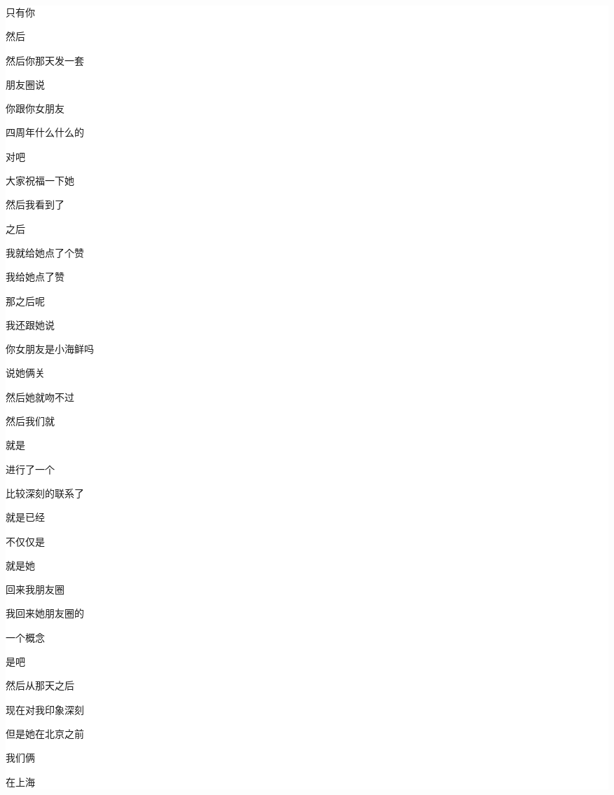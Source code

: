只有你

然后

然后你那天发一套

朋友圈说

你跟你女朋友

四周年什么什么的

对吧

大家祝福一下她

然后我看到了

之后

我就给她点了个赞

我给她点了赞

那之后呢

我还跟她说

你女朋友是小海鲜吗

说她俩关

然后她就吻不过

然后我们就

就是

进行了一个

比较深刻的联系了

就是已经

不仅仅是

就是她

回来我朋友圈

我回来她朋友圈的

一个概念

是吧

然后从那天之后

现在对我印象深刻

但是她在北京之前

我们俩

在上海

